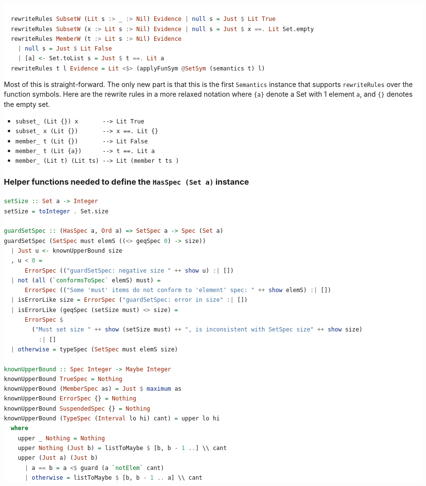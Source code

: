```haskell

  rewriteRules SubsetW (Lit s :> _ :> Nil) Evidence | null s = Just $ Lit True
  rewriteRules SubsetW (x :> Lit s :> Nil) Evidence | null s = Just $ x ==. Lit Set.empty
  rewriteRules MemberW (t :> Lit s :> Nil) Evidence
    | null s = Just $ Lit False
    | [a] <- Set.toList s = Just $ t ==. Lit a
  rewriteRules t l Evidence = Lit <$> (applyFunSym @SetSym (semantics t) l)
```

Most of this is straight-forward. The only new part is that this is the first `Semantics` instance that supports
`rewriteRules` over the function symbols. Here are the rewrite rules in a more relaxed notation where `{a}`
denote a Set with 1 element `a`, and `{}` denotes the empty set.

- `subset_ (Lit {}) x       --> Lit True`
- `subset_ x (Lit {})       --> x ==. Lit {}`
- `member_ t (Lit {})       --> Lit False`
- `member_ t (Lit {a})      --> t ==. Lit a`
- `member_ (Lit t) (Lit ts) --> Lit (member t ts )`

###  Helper functions needed to define the `HasSpec (Set a)` instance

```haskell
setSize :: Set a -> Integer
setSize = toInteger . Set.size

guardSetSpec :: (HasSpec a, Ord a) => SetSpec a -> Spec (Set a)
guardSetSpec (SetSpec must elemS ((<> geqSpec 0) -> size))
  | Just u <- knownUpperBound size
  , u < 0 =
      ErrorSpec (("guardSetSpec: negative size " ++ show u) :| [])
  | not (all (`conformsToSpec` elemS) must) =
      ErrorSpec (("Some 'must' items do not conform to 'element' spec: " ++ show elemS) :| [])
  | isErrorLike size = ErrorSpec ("guardSetSpec: error in size" :| [])
  | isErrorLike (geqSpec (setSize must) <> size) =
      ErrorSpec $
        ("Must set size " ++ show (setSize must) ++ ", is inconsistent with SetSpec size" ++ show size)
          :| []
  | otherwise = typeSpec (SetSpec must elemS size)

knownUpperBound :: Spec Integer -> Maybe Integer
knownUpperBound TrueSpec = Nothing
knownUpperBound (MemberSpec as) = Just $ maximum as
knownUpperBound ErrorSpec {} = Nothing
knownUpperBound SuspendedSpec {} = Nothing
knownUpperBound (TypeSpec (Interval lo hi) cant) = upper lo hi
  where
    upper _ Nothing = Nothing
    upper Nothing (Just b) = listToMaybe $ [b, b - 1 ..] \\ cant
    upper (Just a) (Just b)
      | a == b = a <$ guard (a `notElem` cant)
      | otherwise = listToMaybe $ [b, b - 1 .. a] \\ cant
```
